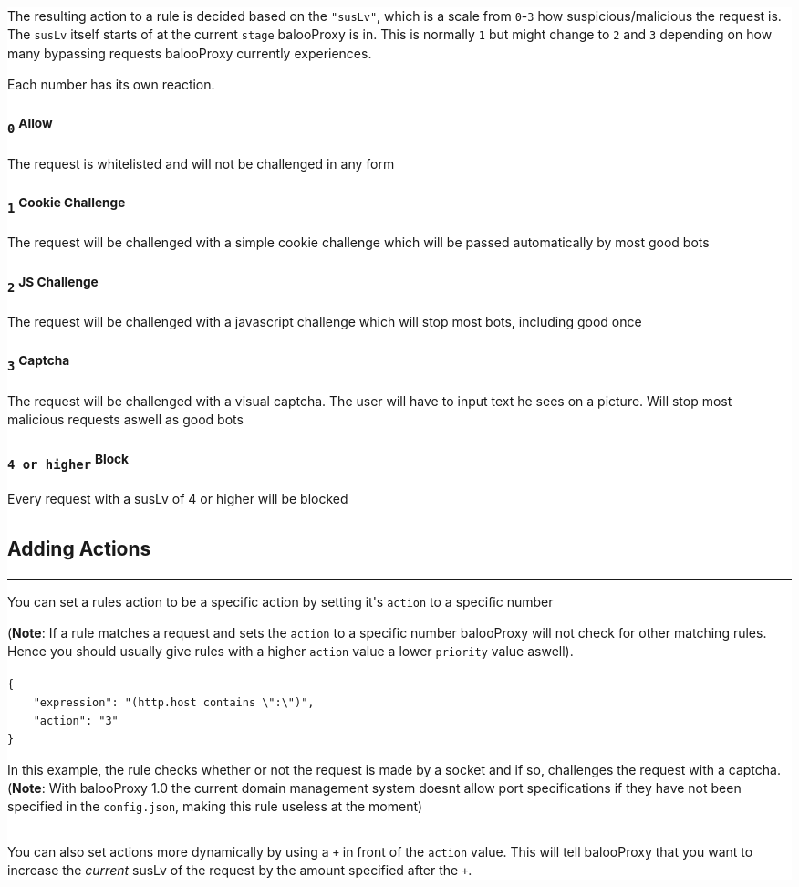 
The resulting action to a rule is decided based on the `"susLv"`, which is a scale from `0`-`3` how suspicious/malicious the request is. The `susLv` itself starts of at the current `stage` balooProxy is in. This is normally `1` but might change to `2` and `3` depending on how many bypassing requests balooProxy currently experiences.

Each number has its own reaction.

### `0` <sup>Allow</sup>

The request is whitelisted and will not be challenged in any form

### `1` <sup>Cookie Challenge</sup>

The request will be challenged with a simple cookie challenge which will be passed automatically by most good bots

### `2` <sup>JS Challenge</sup>

The request will be challenged with a javascript challenge which will stop most bots, including good once

### `3` <sup>Captcha</sup>

The request will be challenged with a visual captcha. The user will have to input text he sees on a picture. Will stop most malicious requests aswell as good bots

### `4 or higher` <sup>Block</sup>

Every request with a susLv of 4 or higher will be blocked

## **Adding Actions**
---
You can set a rules action to be a specific action by setting it's `action` to a specific number 

(**Note**: If a rule matches a request and sets the `action` to a specific number balooProxy will not check for other matching rules. Hence you should usually give rules with a higher `action` value a lower `priority` value aswell).

```
{
    "expression": "(http.host contains \":\")",
    "action": "3"
}
```

In this example, the rule checks whether or not the request is made by a socket and if so, challenges the request with a captcha. (**Note**: With balooProxy 1.0 the current domain management system doesnt allow port specifications if they have not been specified in the `config.json`, making this rule useless at the moment)
***

You can also set actions more dynamically by using a `+` in front of the `action` value. This will tell balooProxy that you want to increase the *current* susLv of the request by the amount specified after the `+`.
